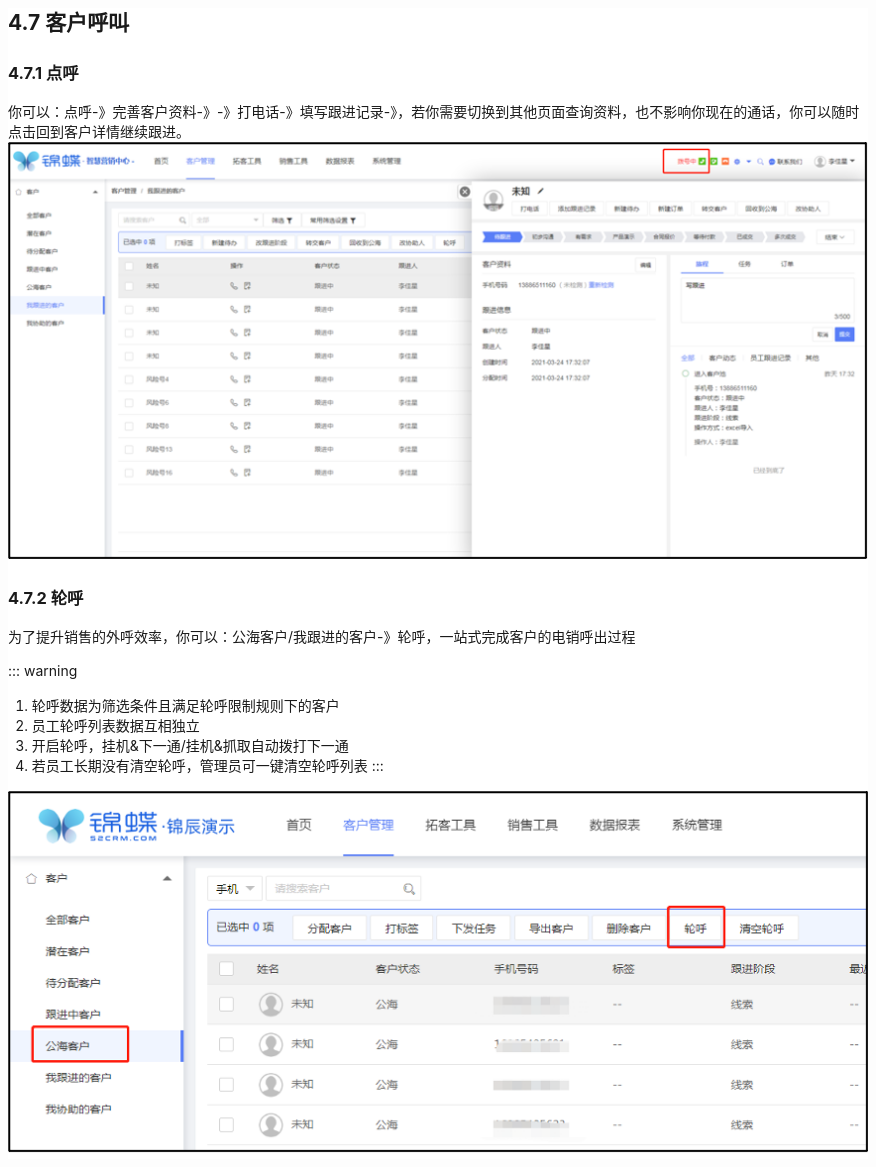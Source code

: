 ## 4.7 客户呼叫

### 4.7.1 点呼

你可以：点呼-》完善客户资料-》-》打电话-》填写跟进记录-》，若你需要切换到其他页面查询资料，也不影响你现在的通话，你可以随时点击回到客户详情继续跟进。
![点呼](/assets/manual/default/4.7.1.png)

### 4.7.2 轮呼

为了提升销售的外呼效率，你可以：公海客户/我跟进的客户-》轮呼，一站式完成客户的电销呼出过程

::: warning
1. 轮呼数据为筛选条件且满足轮呼限制规则下的客户
2. 员工轮呼列表数据互相独立
3. 开启轮呼，挂机&下一通/挂机&抓取自动拨打下一通
4. 若员工长期没有清空轮呼，管理员可一键清空轮呼列表
:::

![轮呼](/assets/manual/default/4.7.2-1.png)